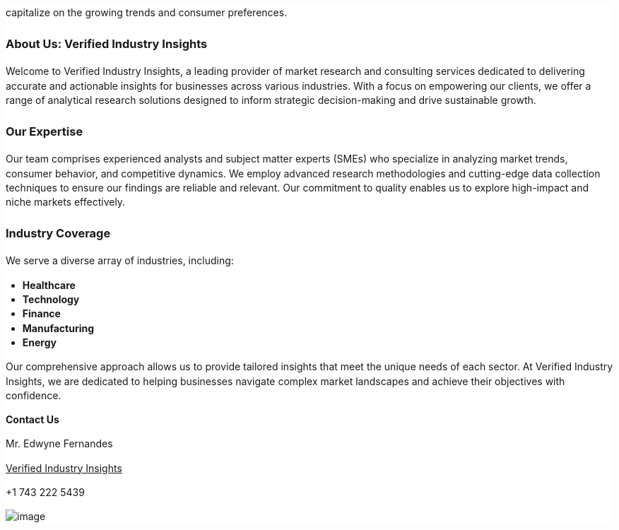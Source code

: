 capitalize on the growing trends and consumer preferences.</p><h3>About Us: Verified Industry Insights</h3><p>Welcome to Verified Industry Insights, a leading provider of market research and consulting services dedicated to delivering accurate and actionable insights for businesses across various industries. With a focus on empowering our clients, we offer a range of analytical research solutions designed to inform strategic decision-making and drive sustainable growth.</p><h3>Our Expertise</h3><p>Our team comprises experienced analysts and subject matter experts (SMEs) who specialize in analyzing market trends, consumer behavior, and competitive dynamics. We employ advanced research methodologies and cutting-edge data collection techniques to ensure our findings are reliable and relevant. Our commitment to quality enables us to explore high-impact and niche markets effectively.</p><h3>Industry Coverage</h3><p>We serve a diverse array of industries, including:</p><ul><li><strong>Healthcare</strong></li><li><strong>Technology</strong></li><li><strong>Finance</strong></li><li><strong>Manufacturing</strong></li><li><strong>Energy</strong></li></ul><p>Our comprehensive approach allows us to provide tailored insights that meet the unique needs of each sector. At Verified Industry Insights, we are dedicated to helping businesses navigate complex market landscapes and achieve their objectives with confidence.</p><p><strong>Contact Us</strong></p><p>Mr. Edwyne Fernandes</p><p><a href="https://www.verifiedindustryinsights.com/">Verified Industry Insights</a></p><p>+1 743 222 5439</p>
![image](https://github.com/user-attachments/assets/29c2812c-855f-4b62-afbb-2523aecdea42)
